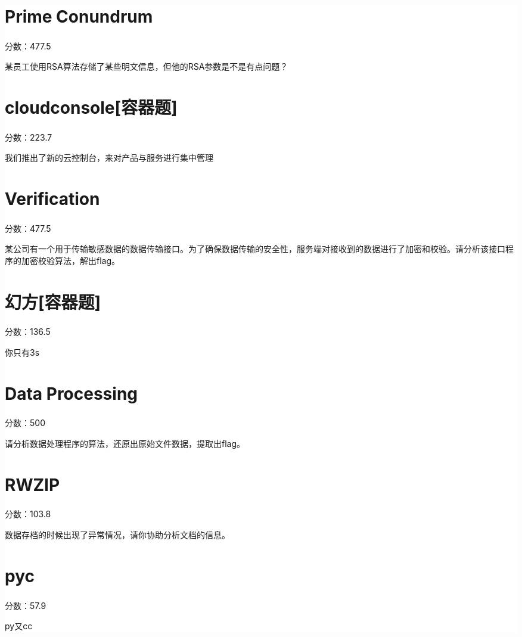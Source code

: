 # Prime Conundrum

分数：477.5



某员工使用RSA算法存储了某些明文信息，但他的RSA参数是不是有点问题？

# cloudconsole[容器题]

分数：223.7



我们推出了新的云控制台，来对产品与服务进行集中管理

# Verification

分数：477.5



某公司有一个用于传输敏感数据的数据传输接口。为了确保数据传输的安全性，服务端对接收到的数据进行了加密和校验。请分析该接口程序的加密校验算法，解出flag。

# 幻方[容器题]

分数：136.5



你只有3s

# Data Processing

分数：500



请分析数据处理程序的算法，还原出原始文件数据，提取出flag。

# RWZIP

分数：103.8



数据存档的时候出现了异常情况，请你协助分析文档的信息。

# pyc

分数：57.9



py又cc
